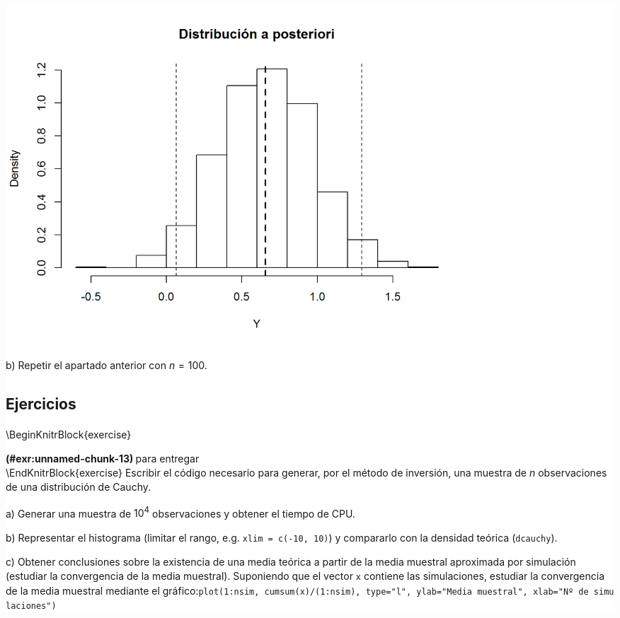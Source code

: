 <img src="07-Continuas_files/figure-html/unnamed-chunk-12-1.png" width="672" />


b)  Repetir el apartado anterior con $n=100$.



Ejercicios
----------

\BeginKnitrBlock{exercise}<div class="exercise"><span class="exercise" id="exr:unnamed-chunk-13"><strong>(\#exr:unnamed-chunk-13) </strong></span>para entregar</div>\EndKnitrBlock{exercise}
Escribir el código necesario para generar, por el método de
inversión, una muestra de $n$ observaciones de una distribución
de Cauchy.

a)  Generar una muestra de $10^{4}$ observaciones y obtener el
    tiempo de CPU.

b)  Representar el histograma (limitar el rango, e.g.
    `xlim = c(-10, 10)`) y compararlo con la densidad teórica
    (`dcauchy`).

c)  Obtener conclusiones sobre la existencia de una media teórica a
    partir de la media muestral aproximada por simulación (estudiar
    la convergencia de la media muestral). Suponiendo que el vector
    `x` contiene las simulaciones, estudiar la convergencia de la
    media muestral mediante el
    gráfico:`plot(1:nsim, cumsum(x)/(1:nsim), type="l", ylab="Media muestral",
    xlab="Nº de simulaciones")`
